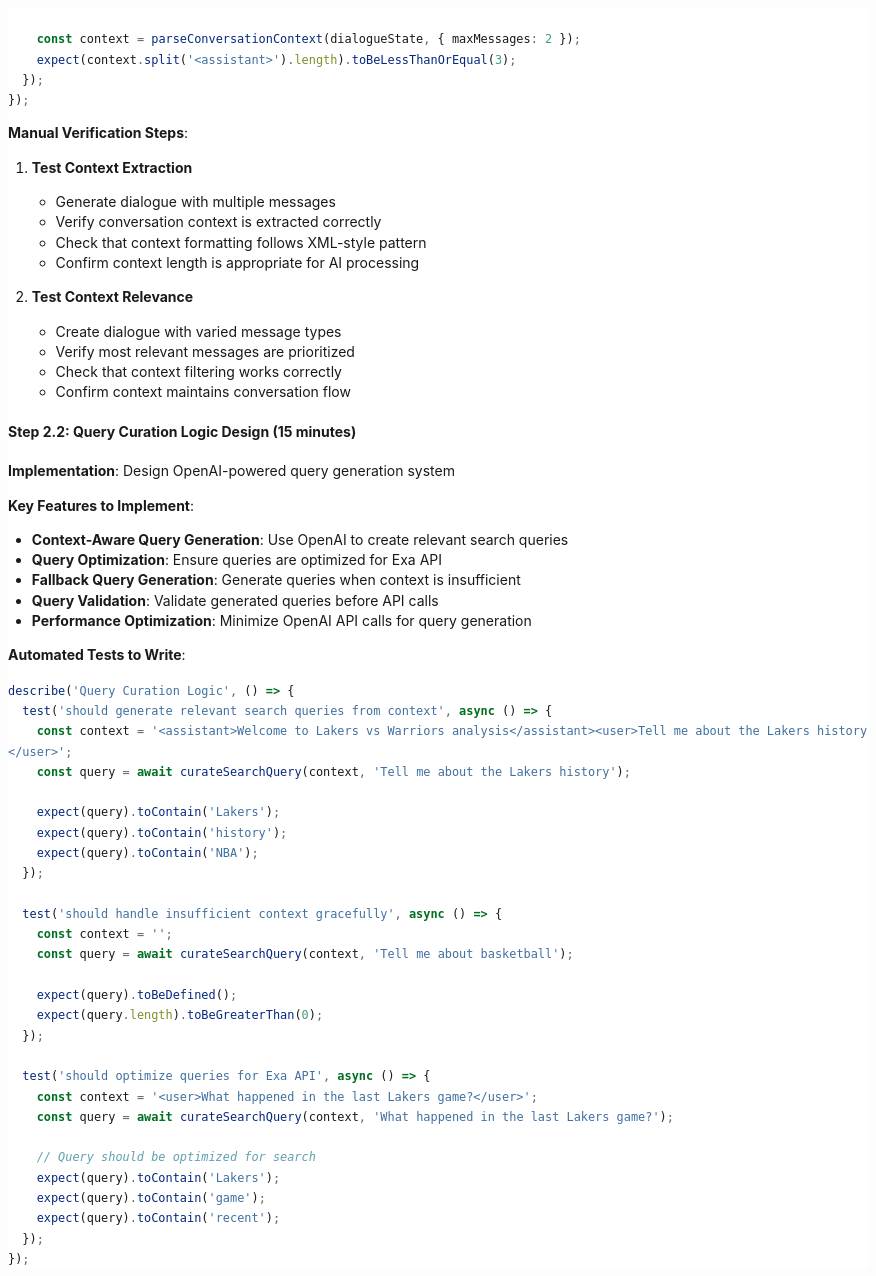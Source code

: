 ```typescript
    
    const context = parseConversationContext(dialogueState, { maxMessages: 2 });
    expect(context.split('<assistant>').length).toBeLessThanOrEqual(3);
  });
});
```

**Manual Verification Steps**:
1. **Test Context Extraction**
   - Generate dialogue with multiple messages
   - Verify conversation context is extracted correctly
   - Check that context formatting follows XML-style pattern
   - Confirm context length is appropriate for AI processing
   
2. **Test Context Relevance**
   - Create dialogue with varied message types
   - Verify most relevant messages are prioritized
   - Check that context filtering works correctly
   - Confirm context maintains conversation flow

#### **Step 2.2: Query Curation Logic Design (15 minutes)**
**Implementation**: Design OpenAI-powered query generation system

**Key Features to Implement**:
- **Context-Aware Query Generation**: Use OpenAI to create relevant search queries
- **Query Optimization**: Ensure queries are optimized for Exa API
- **Fallback Query Generation**: Generate queries when context is insufficient
- **Query Validation**: Validate generated queries before API calls
- **Performance Optimization**: Minimize OpenAI API calls for query generation

**Automated Tests to Write**:
```typescript
describe('Query Curation Logic', () => {
  test('should generate relevant search queries from context', async () => {
    const context = '<assistant>Welcome to Lakers vs Warriors analysis</assistant><user>Tell me about the Lakers history</user>';
    const query = await curateSearchQuery(context, 'Tell me about the Lakers history');
    
    expect(query).toContain('Lakers');
    expect(query).toContain('history');
    expect(query).toContain('NBA');
  });
  
  test('should handle insufficient context gracefully', async () => {
    const context = '';
    const query = await curateSearchQuery(context, 'Tell me about basketball');
    
    expect(query).toBeDefined();
    expect(query.length).toBeGreaterThan(0);
  });
  
  test('should optimize queries for Exa API', async () => {
    const context = '<user>What happened in the last Lakers game?</user>';
    const query = await curateSearchQuery(context, 'What happened in the last Lakers game?');
    
    // Query should be optimized for search
    expect(query).toContain('Lakers');
    expect(query).toContain('game');
    expect(query).toContain('recent');
  });
});
```
